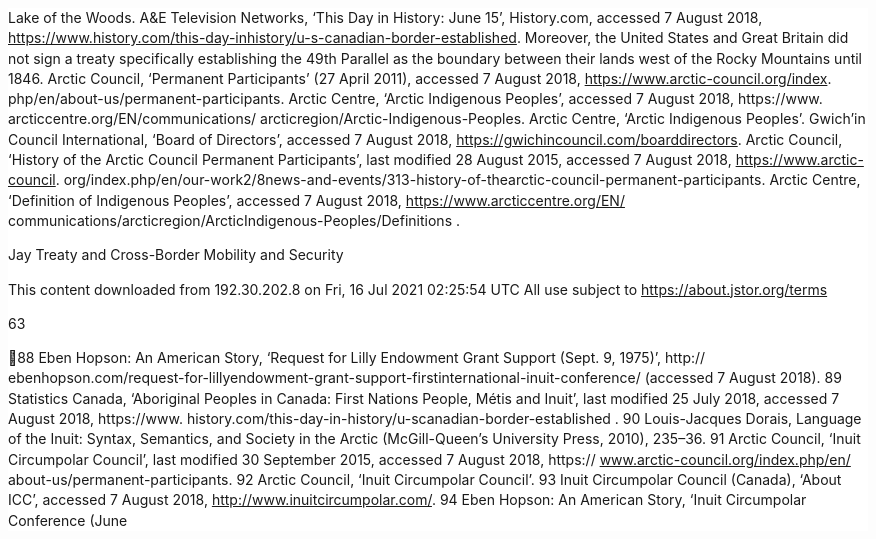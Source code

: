 Lake of the Woods. A&E Television
Networks, ‘This Day in History: June 15’,
History.com, accessed 7 August 2018,
https://www.history.com/this-day-inhistory/u-s-canadian-border-established.
Moreover, the United States and Great
Britain did not sign a treaty specifically
establishing the 49th Parallel as the
boundary between their lands west of the
Rocky Mountains until 1846.
Arctic Council, ‘Permanent Participants’
(27 April 2011), accessed 7 August 2018,
https://www.arctic-council.org/index.
php/en/about-us/permanent-participants.
Arctic Centre, ‘Arctic Indigenous Peoples’,
accessed 7 August 2018, https://www.
arcticcentre.org/EN/communications/
arcticregion/Arctic-Indigenous-Peoples.
Arctic Centre, ‘Arctic Indigenous Peoples’.
Gwich’in Council International, ‘Board
of Directors’, accessed 7 August 2018,
https://gwichincouncil.com/boarddirectors.
Arctic Council, ‘History of the Arctic
Council Permanent Participants’, last
modified 28 August 2015, accessed 7
August 2018, https://www.arctic-council.
org/index.php/en/our-work2/8news-and-events/313-history-of-thearctic-council-permanent-participants.
Arctic Centre, ‘Definition of Indigenous
Peoples’, accessed 7 August 2018,
https://www.arcticcentre.org/EN/
communications/arcticregion/ArcticIndigenous-Peoples/Definitions .

Jay Treaty and Cross-Border Mobility and Security

This content downloaded from 192.30.202.8 on Fri, 16 Jul 2021 02:25:54 UTC
All use subject to https://about.jstor.org/terms

63

88 Eben Hopson: An American Story,
‘Request for Lilly Endowment Grant
Support (Sept. 9, 1975)’, http://
ebenhopson.com/request-for-lillyendowment-grant-support-firstinternational-inuit-conference/
(accessed 7 August 2018).
89 Statistics Canada, ‘Aboriginal Peoples
in Canada: First Nations People, Métis
and Inuit’, last modified 25 July 2018,
accessed 7 August 2018, https://www.
history.com/this-day-in-history/u-scanadian-border-established .
90 Louis-Jacques Dorais, Language of the
Inuit: Syntax, Semantics, and Society in the
Arctic (McGill-Queen’s University Press,
2010), 235–36.
91 Arctic Council, ‘Inuit Circumpolar
Council’, last modified 30 September
2015, accessed 7 August 2018, https://
www.arctic-council.org/index.php/en/
about-us/permanent-participants.
92 Arctic Council, ‘Inuit Circumpolar
Council’.
93 Inuit Circumpolar Council (Canada),
‘About ICC’, accessed 7 August 2018,
http://www.inuitcircumpolar.com/.
94 Eben Hopson: An American Story,
‘Inuit Circumpolar Conference (June